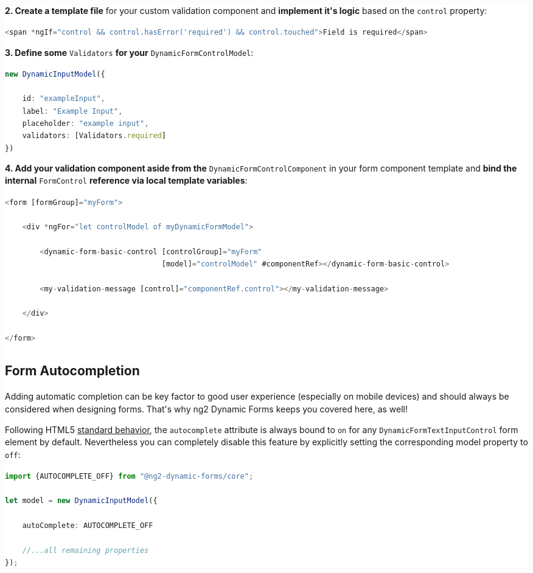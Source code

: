 **2. Create a template file** for your custom validation component and **implement it's logic** based on the `control` property:
```ts
<span *ngIf="control && control.hasError('required') && control.touched">Field is required</span>
```

**3. Define some** `Validators` **for your** `DynamicFormControlModel`:
```ts
new DynamicInputModel({
    
    id: "exampleInput",
    label: "Example Input",
    placeholder: "example input",
    validators: [Validators.required]
})
```

**4. Add your validation component aside from the** `DynamicFormControlComponent` in your form component template 
and **bind the internal** `FormControl` **reference via local template variables**:
```ts
<form [formGroup]="myForm">

    <div *ngFor="let controlModel of myDynamicFormModel">
    
        <dynamic-form-basic-control [controlGroup]="myForm" 
                                    [model]="controlModel" #componentRef></dynamic-form-basic-control>
        
        <my-validation-message [control]="componentRef.control"></my-validation-message>
    
    </div>
    
</form>
 ```
 
 
## Form Autocompletion

Adding automatic completion can be key factor to good user experience (especially on mobile devices) and should always 
be considered when designing forms. That's why ng2 Dynamic Forms keeps you covered here, as well!

Following HTML5 [standard behavior](http://www.w3schools.com/tags/att_form_autocomplete.asp), the `autocomplete` attribute is always bound to `on` for any `DynamicFormTextInputControl` form element by default. 
Nevertheless you can completely disable this feature by explicitly setting the corresponding model property to `off`:
```ts
import {AUTOCOMPLETE_OFF} from "@ng2-dynamic-forms/core";

let model = new DynamicInputModel({
    
    autoComplete: AUTOCOMPLETE_OFF
    
    //...all remaining properties
});
```
